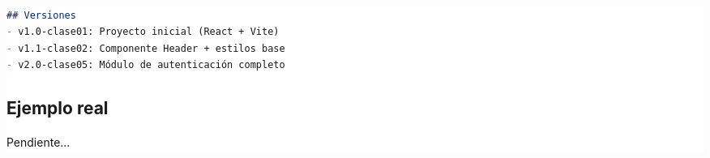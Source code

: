 ```markdown
## Versiones
- v1.0-clase01: Proyecto inicial (React + Vite)
- v1.1-clase02: Componente Header + estilos base
- v2.0-clase05: Módulo de autenticación completo
```

## Ejemplo real

Pendiente...